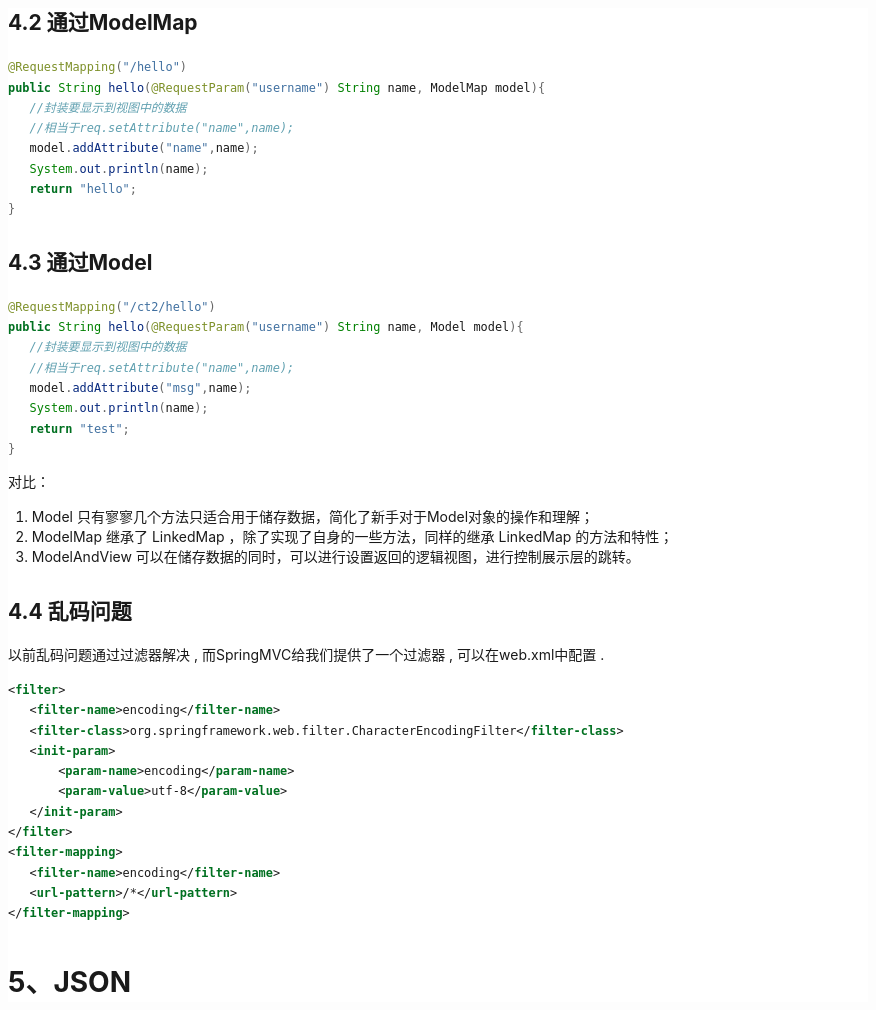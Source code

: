 ## 4.2 通过ModelMap

```java
@RequestMapping("/hello")
public String hello(@RequestParam("username") String name, ModelMap model){
   //封装要显示到视图中的数据
   //相当于req.setAttribute("name",name);
   model.addAttribute("name",name);
   System.out.println(name);
   return "hello";
}
```

## 4.3 通过Model

```java
@RequestMapping("/ct2/hello")
public String hello(@RequestParam("username") String name, Model model){
   //封装要显示到视图中的数据
   //相当于req.setAttribute("name",name);
   model.addAttribute("msg",name);
   System.out.println(name);
   return "test";
}
```

对比：

1. Model 只有寥寥几个方法只适合用于储存数据，简化了新手对于Model对象的操作和理解；
2. ModelMap 继承了 LinkedMap ，除了实现了自身的一些方法，同样的继承 LinkedMap 的方法和特性；
3. ModelAndView 可以在储存数据的同时，可以进行设置返回的逻辑视图，进行控制展示层的跳转。

## 4.4 乱码问题

以前乱码问题通过过滤器解决 , 而SpringMVC给我们提供了一个过滤器 , 可以在web.xml中配置 .

```xml
<filter>
   <filter-name>encoding</filter-name>
   <filter-class>org.springframework.web.filter.CharacterEncodingFilter</filter-class>
   <init-param>
       <param-name>encoding</param-name>
       <param-value>utf-8</param-value>
   </init-param>
</filter>
<filter-mapping>
   <filter-name>encoding</filter-name>
   <url-pattern>/*</url-pattern>
</filter-mapping>
```

# 5、JSON
